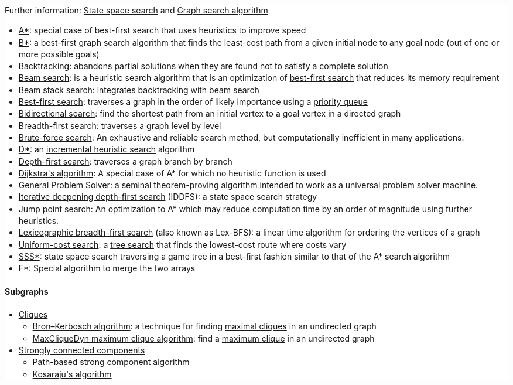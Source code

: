Further information: [State space search](https://en.wikipedia.org/wiki/State_space_search "State space search") and [Graph search algorithm](https://en.wikipedia.org/wiki/Graph_search_algorithm "Graph search algorithm")

*   [A\*](https://en.wikipedia.org/wiki/A*_search_algorithm "A* search algorithm"): special case of best-first search that uses heuristics to improve speed
*   [B\*](https://en.wikipedia.org/wiki/B* "B*"): a best-first graph search algorithm that finds the least-cost path from a given initial node to any goal node (out of one or more possible goals)
*   [Backtracking](https://en.wikipedia.org/wiki/Backtracking "Backtracking"): abandons partial solutions when they are found not to satisfy a complete solution
*   [Beam search](https://en.wikipedia.org/wiki/Beam_search "Beam search"): is a heuristic search algorithm that is an optimization of [best-first search](https://en.wikipedia.org/wiki/Best-first_search "Best-first search") that reduces its memory requirement
*   [Beam stack search](https://en.wikipedia.org/wiki/Beam_stack_search "Beam stack search"): integrates backtracking with [beam search](https://en.wikipedia.org/wiki/Beam_search "Beam search")
*   [Best-first search](https://en.wikipedia.org/wiki/Best-first_search "Best-first search"): traverses a graph in the order of likely importance using a [priority queue](https://en.wikipedia.org/wiki/Priority_queue "Priority queue")
*   [Bidirectional search](https://en.wikipedia.org/wiki/Bidirectional_search "Bidirectional search"): find the shortest path from an initial vertex to a goal vertex in a directed graph
*   [Breadth-first search](https://en.wikipedia.org/wiki/Breadth-first_search "Breadth-first search"): traverses a graph level by level
*   [Brute-force search](https://en.wikipedia.org/wiki/Brute-force_search "Brute-force search"): An exhaustive and reliable search method, but computationally inefficient in many applications.
*   [D\*](https://en.wikipedia.org/wiki/D* "D*"): an [incremental heuristic search](https://en.wikipedia.org/wiki/Incremental_heuristic_search "Incremental heuristic search") algorithm
*   [Depth-first search](https://en.wikipedia.org/wiki/Depth-first_search "Depth-first search"): traverses a graph branch by branch
*   [Dijkstra's algorithm](https://en.wikipedia.org/wiki/Dijkstra%27s_algorithm "Dijkstra's algorithm"): A special case of A\* for which no heuristic function is used
*   [General Problem Solver](https://en.wikipedia.org/wiki/General_Problem_Solver "General Problem Solver"): a seminal theorem-proving algorithm intended to work as a universal problem solver machine.
*   [Iterative deepening depth-first search](https://en.wikipedia.org/wiki/Iterative_deepening_depth-first_search "Iterative deepening depth-first search") (IDDFS): a state space search strategy
*   [Jump point search](https://en.wikipedia.org/wiki/Jump_point_search "Jump point search"): An optimization to A\* which may reduce computation time by an order of magnitude using further heuristics.
*   [Lexicographic breadth-first search](https://en.wikipedia.org/wiki/Lexicographic_breadth-first_search "Lexicographic breadth-first search") (also known as Lex-BFS): a linear time algorithm for ordering the vertices of a graph
*   [Uniform-cost search](https://en.wikipedia.org/wiki/Uniform-cost_search "Uniform-cost search"): a [tree search](https://en.wikipedia.org/wiki/Tree_traversal "Tree traversal") that finds the lowest-cost route where costs vary
*   [SSS\*](https://en.wikipedia.org/wiki/SSS* "SSS*"): state space search traversing a game tree in a best-first fashion similar to that of the A\* search algorithm
*   [F\*](/w/index.php?title=F*_Merge_Algorithm&action=edit&redlink=1 "F* Merge Algorithm (page does not exist)"): Special algorithm to merge the two arrays

#### Subgraphs

*   [Cliques](https://en.wikipedia.org/wiki/Clique_(graph_theory) "Clique (graph theory)")
    *   [Bron–Kerbosch algorithm](https://en.wikipedia.org/wiki/Bron%E2%80%93Kerbosch_algorithm "Bron–Kerbosch algorithm"): a technique for finding [maximal cliques](https://en.wikipedia.org/wiki/Maximal_clique "Maximal clique") in an undirected graph
    *   [MaxCliqueDyn maximum clique algorithm](https://en.wikipedia.org/wiki/MaxCliqueDyn_maximum_clique_algorithm "MaxCliqueDyn maximum clique algorithm"): find a [maximum clique](https://en.wikipedia.org/wiki/Maximum_clique "Maximum clique") in an undirected graph
*   [Strongly connected components](https://en.wikipedia.org/wiki/Strongly_connected_components "Strongly connected components")
    *   [Path-based strong component algorithm](https://en.wikipedia.org/wiki/Path-based_strong_component_algorithm "Path-based strong component algorithm")
    *   [Kosaraju's algorithm](https://en.wikipedia.org/wiki/Kosaraju%27s_algorithm "Kosaraju's algorithm")